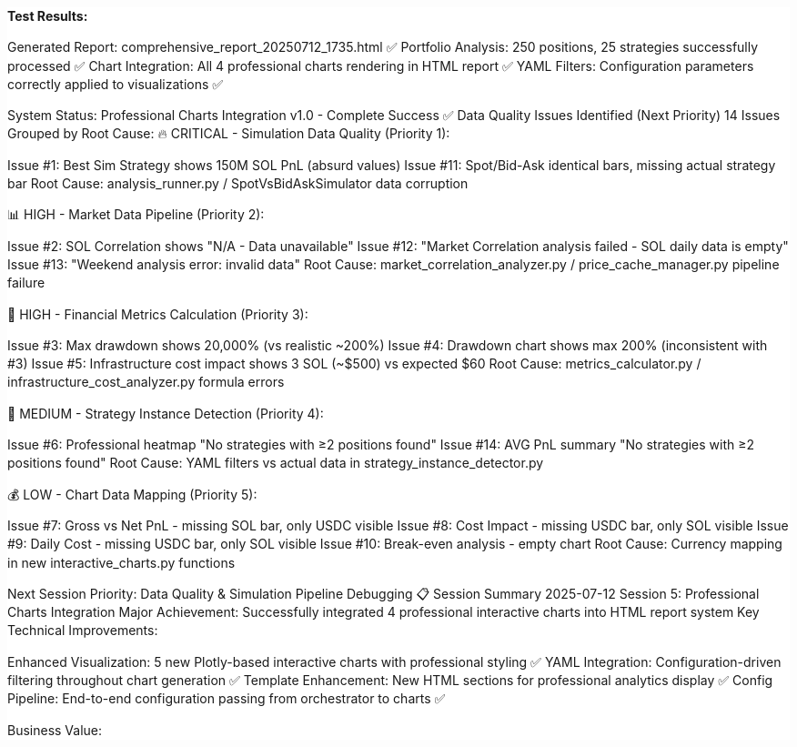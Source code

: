 **Test Results:**

Generated Report: comprehensive_report_20250712_1735.html ✅
Portfolio Analysis: 250 positions, 25 strategies successfully processed ✅
Chart Integration: All 4 professional charts rendering in HTML report ✅
YAML Filters: Configuration parameters correctly applied to visualizations ✅

System Status: Professional Charts Integration v1.0 - Complete Success ✅
Data Quality Issues Identified (Next Priority)
14 Issues Grouped by Root Cause:
🔥 CRITICAL - Simulation Data Quality (Priority 1):

Issue #1: Best Sim Strategy shows 150M SOL PnL (absurd values)
Issue #11: Spot/Bid-Ask identical bars, missing actual strategy bar
Root Cause: analysis_runner.py / SpotVsBidAskSimulator data corruption

📊 HIGH - Market Data Pipeline (Priority 2):

Issue #2: SOL Correlation shows "N/A - Data unavailable"
Issue #12: "Market Correlation analysis failed - SOL daily data is empty"
Issue #13: "Weekend analysis error: invalid data"
Root Cause: market_correlation_analyzer.py / price_cache_manager.py pipeline failure

🧮 HIGH - Financial Metrics Calculation (Priority 3):

Issue #3: Max drawdown shows 20,000% (vs realistic ~200%)
Issue #4: Drawdown chart shows max 200% (inconsistent with #3)
Issue #5: Infrastructure cost impact shows 3 SOL (~$500) vs expected $60
Root Cause: metrics_calculator.py / infrastructure_cost_analyzer.py formula errors

🎯 MEDIUM - Strategy Instance Detection (Priority 4):

Issue #6: Professional heatmap "No strategies with ≥2 positions found"
Issue #14: AVG PnL summary "No strategies with ≥2 positions found"
Root Cause: YAML filters vs actual data in strategy_instance_detector.py

💰 LOW - Chart Data Mapping (Priority 5):

Issue #7: Gross vs Net PnL - missing SOL bar, only USDC visible
Issue #8: Cost Impact - missing USDC bar, only SOL visible
Issue #9: Daily Cost - missing USDC bar, only SOL visible
Issue #10: Break-even analysis - empty chart
Root Cause: Currency mapping in new interactive_charts.py functions

Next Session Priority: Data Quality & Simulation Pipeline Debugging 📋
Session Summary
2025-07-12 Session 5: Professional Charts Integration
Major Achievement: Successfully integrated 4 professional interactive charts into HTML report system
Key Technical Improvements:

Enhanced Visualization: 5 new Plotly-based interactive charts with professional styling ✅
YAML Integration: Configuration-driven filtering throughout chart generation ✅
Template Enhancement: New HTML sections for professional analytics display ✅
Config Pipeline: End-to-end configuration passing from orchestrator to charts ✅

Business Value:
